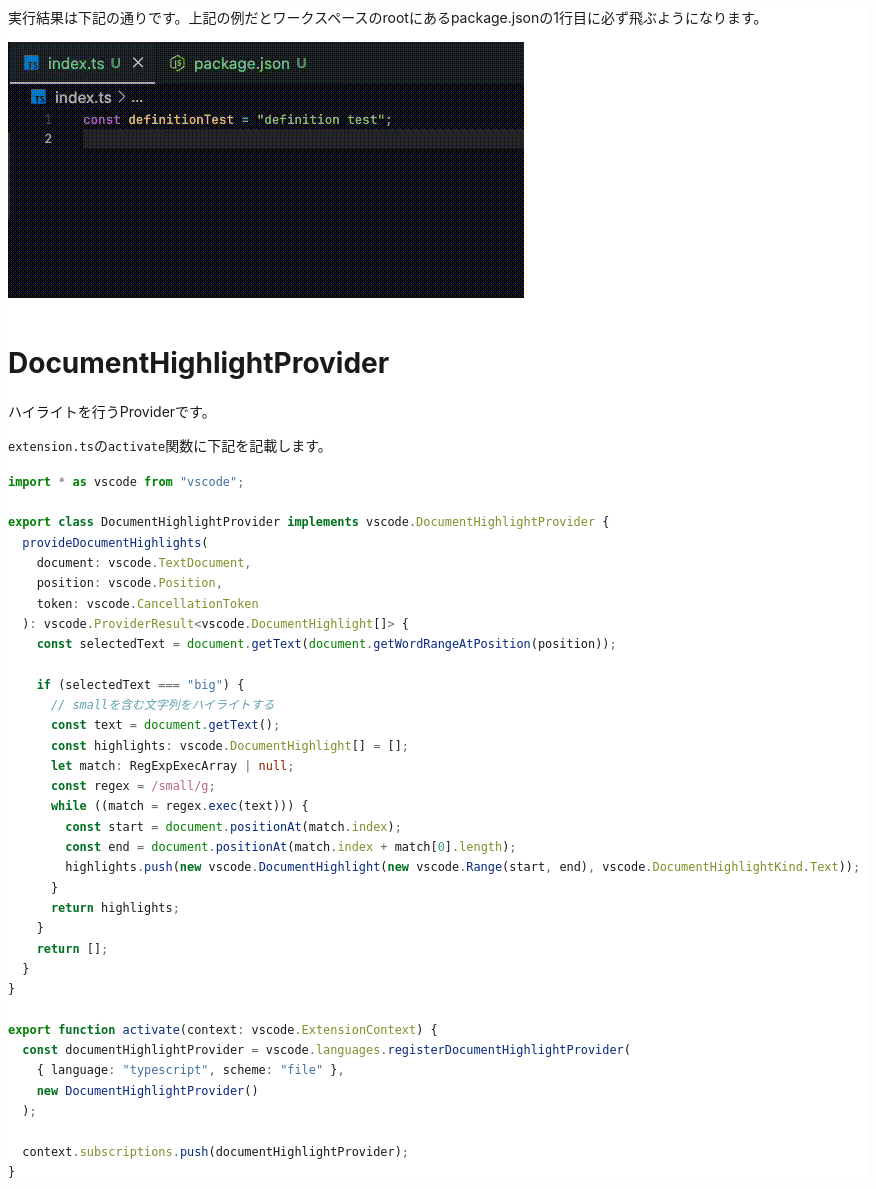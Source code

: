 実行結果は下記の通りです。上記の例だとワークスペースのrootにあるpackage.jsonの1行目に必ず飛ぶようになります。

![Definition Providerの実行結果。右クリックから定義へ移動するを選択するとpackage.jsonへ移動する](../_images/definitionProvider.gif)

# DocumentHighlightProvider

ハイライトを行うProviderです。

`extension.ts`の`activate`関数に下記を記載します。

```typescript:extension.ts
import * as vscode from "vscode";

export class DocumentHighlightProvider implements vscode.DocumentHighlightProvider {
  provideDocumentHighlights(
    document: vscode.TextDocument,
    position: vscode.Position,
    token: vscode.CancellationToken
  ): vscode.ProviderResult<vscode.DocumentHighlight[]> {
    const selectedText = document.getText(document.getWordRangeAtPosition(position));

    if (selectedText === "big") {
      // smallを含む文字列をハイライトする
      const text = document.getText();
      const highlights: vscode.DocumentHighlight[] = [];
      let match: RegExpExecArray | null;
      const regex = /small/g;
      while ((match = regex.exec(text))) {
        const start = document.positionAt(match.index);
        const end = document.positionAt(match.index + match[0].length);
        highlights.push(new vscode.DocumentHighlight(new vscode.Range(start, end), vscode.DocumentHighlightKind.Text));
      }
      return highlights;
    }
    return [];
  }
}

export function activate(context: vscode.ExtensionContext) {
  const documentHighlightProvider = vscode.languages.registerDocumentHighlightProvider(
    { language: "typescript", scheme: "file" },
    new DocumentHighlightProvider()
  );

  context.subscriptions.push(documentHighlightProvider);
}
```
